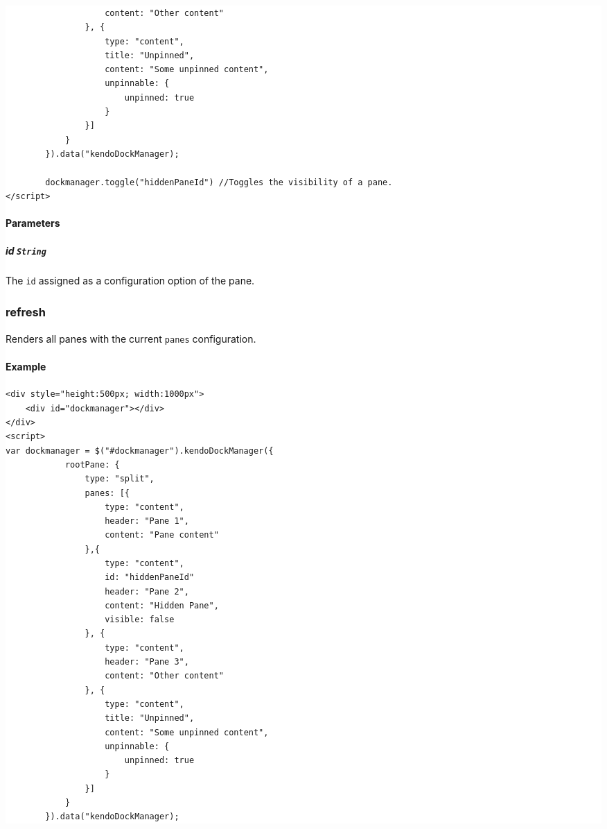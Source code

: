                         content: "Other content"
                    }, {
                        type: "content",
                        title: "Unpinned",
                        content: "Some unpinned content",
                        unpinnable: {
                            unpinned: true
                        }
                    }]
                }
            }).data("kendoDockManager);

            dockmanager.toggle("hiddenPaneId") //Toggles the visibility of a pane.
    </script>

#### Parameters

##### id `String`

The `id` assigned as a configuration option of the pane.

### refresh

Renders all panes with the current `panes` configuration.

#### Example
    <div style="height:500px; width:1000px">
        <div id="dockmanager"></div>
    </div>
    <script>
    var dockmanager = $("#dockmanager").kendoDockManager({
                rootPane: {
                    type: "split",
                    panes: [{
                        type: "content",
                        header: "Pane 1",
                        content: "Pane content"
                    },{
                        type: "content",
                        id: "hiddenPaneId"
                        header: "Pane 2",
                        content: "Hidden Pane",
                        visible: false
                    }, {
                        type: "content",
                        header: "Pane 3",
                        content: "Other content"
                    }, {
                        type: "content",
                        title: "Unpinned",
                        content: "Some unpinned content",
                        unpinnable: {
                            unpinned: true
                        }
                    }]
                }
            }).data("kendoDockManager);
